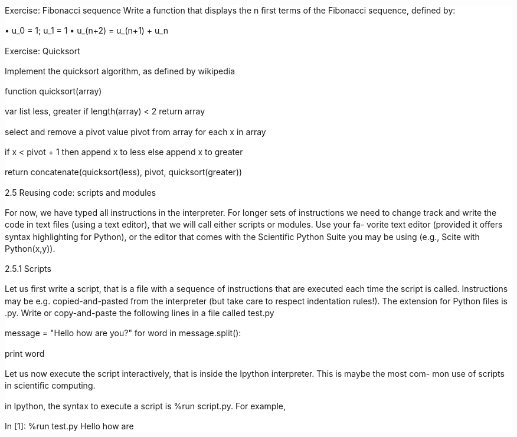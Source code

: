 Exercise: Fibonacci sequence
Write a function that displays the n ﬁrst terms of the Fibonacci sequence, deﬁned by:

• u\_0 = 1; u\_1 = 1
• u\_(n+2) = u\_(n+1) + u\_n

Exercise: Quicksort

Implement the quicksort algorithm, as deﬁned by wikipedia

function quicksort(array)

var list less, greater
if length(array) < 2
return array

select and remove a pivot value pivot from array
for each x in array

if x < pivot + 1 then append x to less
else append x to greater

return concatenate(quicksort(less), pivot, quicksort(greater))

2.5 Reusing code: scripts and modules

For now, we have typed all instructions in the interpreter. For longer sets of instructions we need to change
track and write the code in text ﬁles (using a text editor), that we will call either scripts or modules. Use your fa-
vorite text editor (provided it offers syntax highlighting for Python), or the editor that comes with the Scientiﬁc
Python Suite you may be using (e.g., Scite with Python(x,y)).

2.5.1 Scripts

Let us ﬁrst write a script, that is a ﬁle with a sequence of instructions that are executed each time the script is
called. Instructions may be e.g. copied-and-pasted from the interpreter (but take care to respect indentation
rules!).
The extension for Python ﬁles is .py. Write or copy-and-paste the following lines in a ﬁle called test.py

message = "Hello how are you?"
for word in message.split():

print word

Let us now execute the script interactively, that is inside the Ipython interpreter. This is maybe the most com-
mon use of scripts in scientiﬁc computing.

in Ipython, the syntax to execute a script is %run script.py. For example,

In [1]: %run test.py
Hello
how
are
